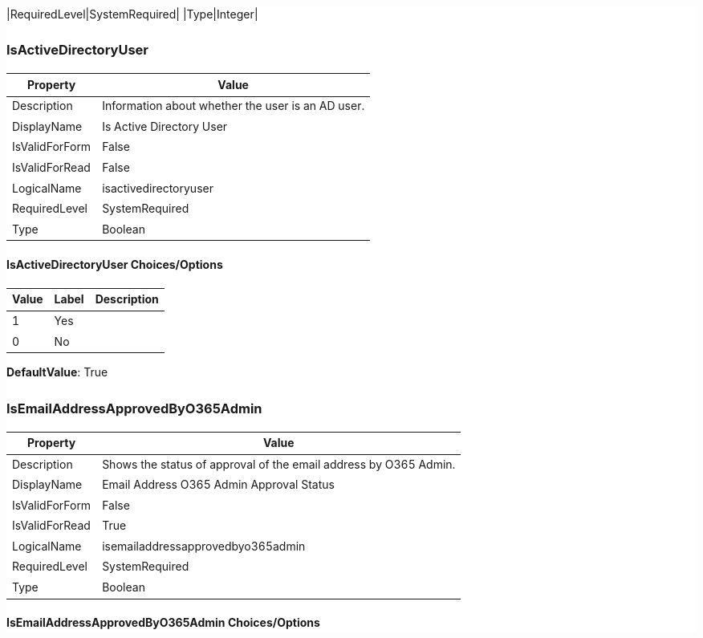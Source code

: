 |RequiredLevel|SystemRequired|
|Type|Integer|


### <a name="BKMK_IsActiveDirectoryUser"></a> IsActiveDirectoryUser

|Property|Value|
|--------|-----|
|Description|Information about whether the user is an AD user.|
|DisplayName|Is Active Directory User|
|IsValidForForm|False|
|IsValidForRead|False|
|LogicalName|isactivedirectoryuser|
|RequiredLevel|SystemRequired|
|Type|Boolean|

#### IsActiveDirectoryUser Choices/Options

|Value|Label|Description|
|-----|-----|--------|
|1|Yes|
|0|No|

**DefaultValue**: True



### <a name="BKMK_IsEmailAddressApprovedByO365Admin"></a> IsEmailAddressApprovedByO365Admin

|Property|Value|
|--------|-----|
|Description|Shows the status of approval of the email address by O365 Admin.|
|DisplayName|Email Address O365 Admin Approval Status|
|IsValidForForm|False|
|IsValidForRead|True|
|LogicalName|isemailaddressapprovedbyo365admin|
|RequiredLevel|SystemRequired|
|Type|Boolean|

#### IsEmailAddressApprovedByO365Admin Choices/Options
